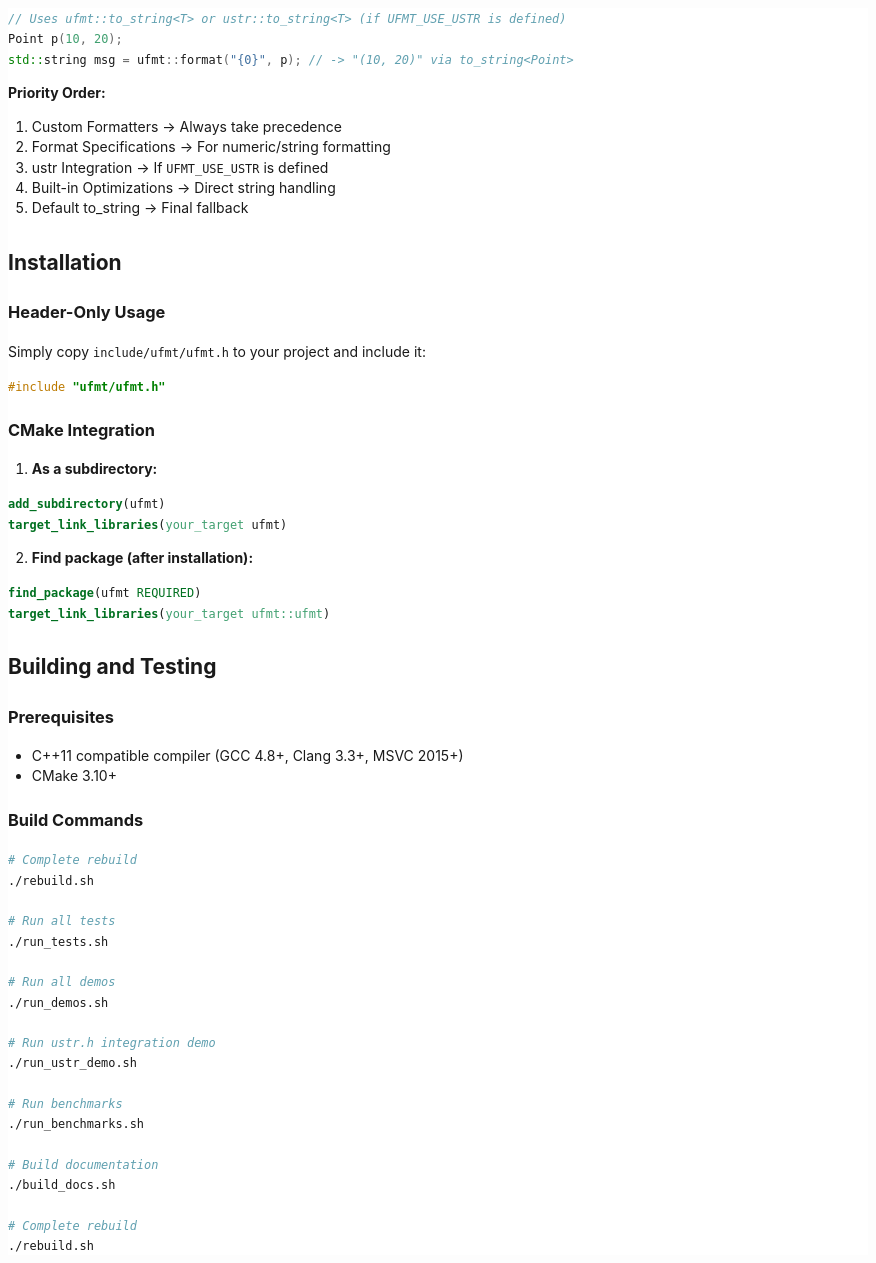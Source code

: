 ```cpp
// Uses ufmt::to_string<T> or ustr::to_string<T> (if UFMT_USE_USTR is defined)
Point p(10, 20);
std::string msg = ufmt::format("{0}", p); // -> "(10, 20)" via to_string<Point>
```

**Priority Order:**
1. Custom Formatters → Always take precedence
2. Format Specifications → For numeric/string formatting
3. ustr Integration → If `UFMT_USE_USTR` is defined
4. Built-in Optimizations → Direct string handling
5. Default to_string → Final fallback

## Installation

### Header-Only Usage

Simply copy `include/ufmt/ufmt.h` to your project and include it:

```cpp
#include "ufmt/ufmt.h"
```

### CMake Integration

1. **As a subdirectory:**
```cmake
add_subdirectory(ufmt)
target_link_libraries(your_target ufmt)
```

2. **Find package (after installation):**
```cmake
find_package(ufmt REQUIRED)
target_link_libraries(your_target ufmt::ufmt)
```

## Building and Testing

### Prerequisites
- C++11 compatible compiler (GCC 4.8+, Clang 3.3+, MSVC 2015+)
- CMake 3.10+

### Build Commands

```bash
# Complete rebuild
./rebuild.sh

# Run all tests
./run_tests.sh

# Run all demos
./run_demos.sh

# Run ustr.h integration demo
./run_ustr_demo.sh

# Run benchmarks
./run_benchmarks.sh

# Build documentation
./build_docs.sh

# Complete rebuild
./rebuild.sh
```